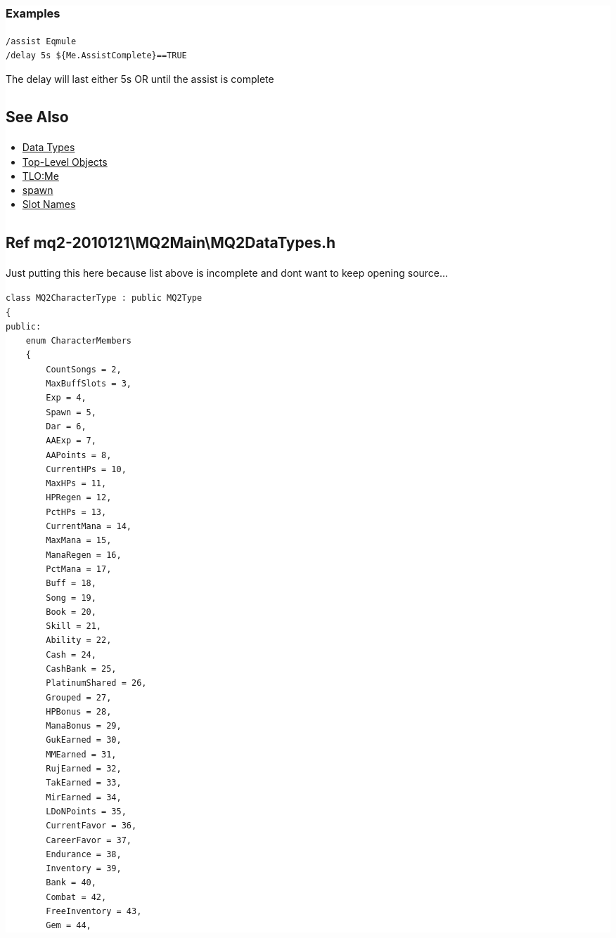 ### Examples

`/assist Eqmule `  
`/delay 5s ${Me.AssistComplete}==TRUE`

The delay will last either 5s OR until the assist is complete

## See Also

-   [Data Types](data-types.md)
-   [Top-Level Objects](../top-level-objects/top-level-objects.md)
-   [TLO:Me](../top-level-objects/tlo-me.md)
-   [spawn](datatype-spawn.md)
-   [Slot Names](../general-information/slot-names.md)

## Ref mq2-2010121\\MQ2Main\\MQ2DataTypes.h

Just putting this here because list above is incomplete and dont want to keep opening source...

    class MQ2CharacterType : public MQ2Type
    {
    public:
        enum CharacterMembers
        {
            CountSongs = 2,
            MaxBuffSlots = 3,
            Exp = 4,
            Spawn = 5,
            Dar = 6,
            AAExp = 7,
            AAPoints = 8,
            CurrentHPs = 10,
            MaxHPs = 11,
            HPRegen = 12,
            PctHPs = 13,
            CurrentMana = 14,
            MaxMana = 15,
            ManaRegen = 16,
            PctMana = 17,
            Buff = 18,
            Song = 19,
            Book = 20,
            Skill = 21,
            Ability = 22,
            Cash = 24,
            CashBank = 25,
            PlatinumShared = 26,
            Grouped = 27,
            HPBonus = 28,
            ManaBonus = 29,
            GukEarned = 30,
            MMEarned = 31,
            RujEarned = 32,
            TakEarned = 33,
            MirEarned = 34,
            LDoNPoints = 35,
            CurrentFavor = 36,
            CareerFavor = 37,
            Endurance = 38,
            Inventory = 39,
            Bank = 40,
            Combat = 42,
            FreeInventory = 43,
            Gem = 44,